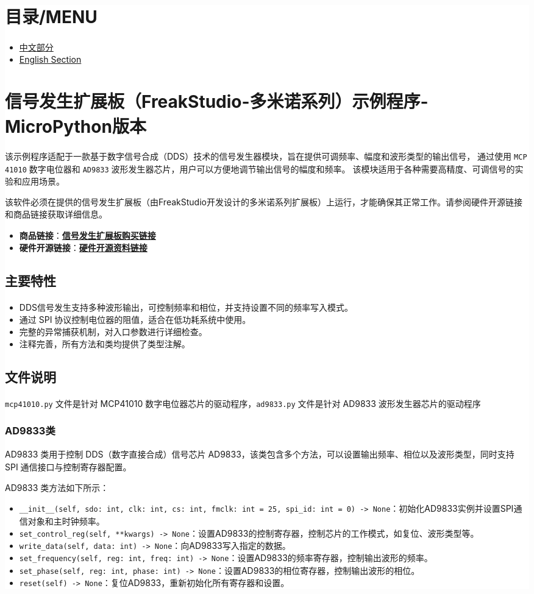 # 目录/MENU
- [中文部分](#信号发生扩展板（FreakStudio-多米诺系列）示例程序-MicroPython版本)
- [English Section](#Signal-Generator-Expansion-Board-(FreakStudio-Domino-Series)-Example-Program-MicroPython-Version)

# **信号发生扩展板（FreakStudio-多米诺系列）示例程序-MicroPython版本**

该示例程序适配于一款基于数字信号合成（DDS）技术的信号发生器模块，旨在提供可调频率、幅度和波形类型的输出信号，
通过使用 `MCP41010` 数字电位器和 `AD9833` 波形发生器芯片，用户可以方便地调节输出信号的幅度和频率。
该模块适用于各种需要高精度、可调信号的实验和应用场景。

该软件必须在提供的信号发生扩展板（由FreakStudio开发设计的多米诺系列扩展板）上运行，才能确保其正常工作。请参阅硬件开源链接和商品链接获取详细信息。
- **商品链接**：[**信号发生扩展板购买链接**](https://item.taobao.com/item.htm?ft=t&id=884483819766&spm=a21dvs.23580594.0.0.3c3a2c1bdZhxfZ)
- **硬件开源链接**：[**硬件开源资料链接**](https://github.com/leezisheng/Domino-Series-Expansion-Board/tree/main/Signal-Generator-Board/hardware)

## **主要特性**

- DDS信号发生支持多种波形输出，可控制频率和相位，并支持设置不同的频率写入模式。
- 通过 SPI 协议控制电位器的阻值，适合在低功耗系统中使用。
- 完整的异常捕获机制，对入口参数进行详细检查。
- 注释完善，所有方法和类均提供了类型注解。

## **文件说明**
`mcp41010.py` 文件是针对 MCP41010 数字电位器芯片的驱动程序，`ad9833.py` 文件是针对 AD9833 波形发生器芯片的驱动程序

### AD9833类
AD9833 类用于控制 DDS（数字直接合成）信号芯片 AD9833，该类包含多个方法，可以设置输出频率、相位以及波形类型，同时支持 SPI 通信接口与控制寄存器配置。

AD9833 类方法如下所示：

- `__init__(self, sdo: int, clk: int, cs: int, fmclk: int = 25, spi_id: int = 0) -> None`：初始化AD9833实例并设置SPI通信对象和主时钟频率。
- `set_control_reg(self, **kwargs) -> None`：设置AD9833的控制寄存器，控制芯片的工作模式，如复位、波形类型等。
- `write_data(self, data: int) -> None`：向AD9833写入指定的数据。
- `set_frequency(self, reg: int, freq: int) -> None`：设置AD9833的频率寄存器，控制输出波形的频率。
- `set_phase(self, reg: int, phase: int) -> None`：设置AD9833的相位寄存器，控制输出波形的相位。
- `reset(self) -> None`：复位AD9833，重新初始化所有寄存器和设置。
